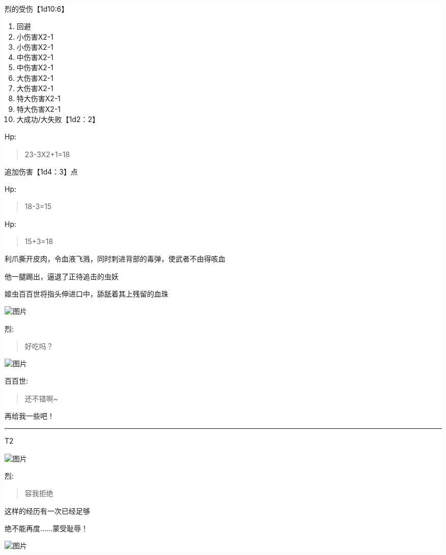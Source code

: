 

烈的受伤【1d10:6】

1. 回避
2. 小伤害X2-1
3. 小伤害X2-1
4. 中伤害X2-1
5. 中伤害X2-1
6. 大伤害X2-1
7. 大伤害X2-1
8. 特大伤害X2-1
9. 特大伤害X2-1
10. 大成功/大失败【1d2：2】

Hp:
> 23-3X2+1=18

追加伤害【1d4：3】点

Hp:
> 18-3=15

Hp:
> 15+3=18

利爪撕开皮肉，令血液飞溅，同时刺进背部的毒弹，使武者不由得咳血

他一腿踢出，逼退了正待追击的虫妖

姬虫百百世将指头伸进口中，舔舐着其上残留的血珠

![图片](http://tiebapic.baidu.com/forum/w%3D580/sign=60f69e926bd98d1076d40c39113fb807/2eb70e55b319ebc4f96e7ef79526cffc1f1716cb.jpg)

烈:
> 好吃吗？

![图片](http://tiebapic.baidu.com/forum/w%3D580/sign=6858f3b9a63533faf5b6932698d2fdca/c609a4ec08fa513d571716692a6d55fbb3fbd94a.jpg)

百百世:
> 还不错啊~

再给我一些吧！

----



T2

![图片](http://tiebapic.baidu.com/forum/w%3D580/sign=e64772536cec54e741ec1a1689399bfd/d5a0cbfc1e178a827e7980cde103738da877e899.jpg)

烈:
> 容我拒绝

这样的经历有一次已经足够

绝不能再度……蒙受耻辱！

![图片](http://tiebapic.baidu.com/forum/w%3D580/sign=6858f3b9a63533faf5b6932698d2fdca/c609a4ec08fa513d571716692a6d55fbb3fbd94a.jpg)

